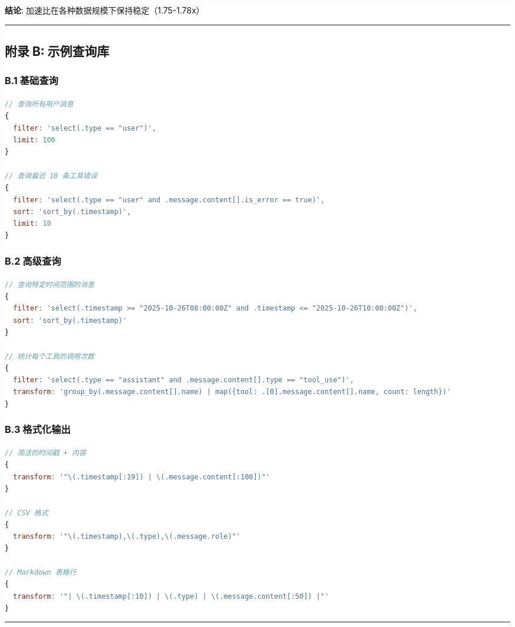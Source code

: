 **结论**: 加速比在各种数据规模下保持稳定（1.75-1.78x）

---

## 附录 B: 示例查询库

### B.1 基础查询

```javascript
// 查询所有用户消息
{
  filter: 'select(.type == "user")',
  limit: 100
}

// 查询最近 10 条工具错误
{
  filter: 'select(.type == "user" and .message.content[].is_error == true)',
  sort: 'sort_by(.timestamp)',
  limit: 10
}
```

### B.2 高级查询

```javascript
// 查询特定时间范围的消息
{
  filter: 'select(.timestamp >= "2025-10-26T08:00:00Z" and .timestamp <= "2025-10-26T10:00:00Z")',
  sort: 'sort_by(.timestamp)'
}

// 统计每个工具的调用次数
{
  filter: 'select(.type == "assistant" and .message.content[].type == "tool_use")',
  transform: 'group_by(.message.content[].name) | map({tool: .[0].message.content[].name, count: length})'
}
```

### B.3 格式化输出

```javascript
// 简洁的时间戳 + 内容
{
  transform: '"\(.timestamp[:19]) | \(.message.content[:100])"'
}

// CSV 格式
{
  transform: '"\(.timestamp),\(.type),\(.message.role)"'
}

// Markdown 表格行
{
  transform: '"| \(.timestamp[:10]) | \(.type) | \(.message.content[:50]) |"'
}
```

---